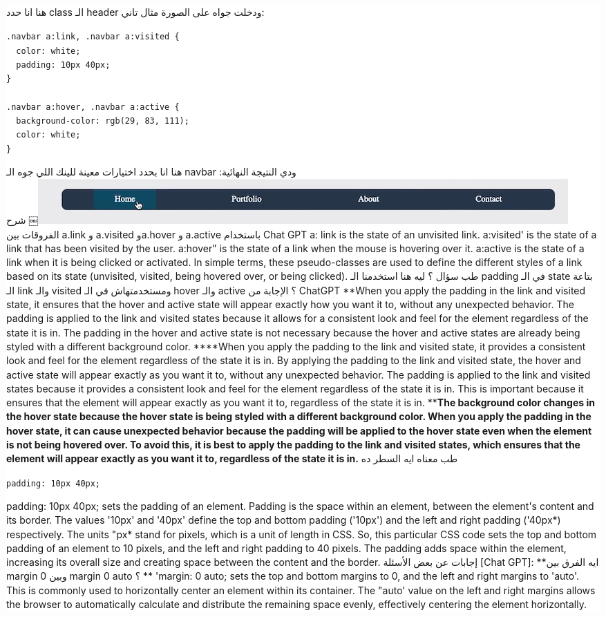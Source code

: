 هنا انا حدد class الـ header ودخلت جواه على الصورة
مثال تاني: 
```plaintext
.navbar a:link, .navbar a:visited {
  color: white;
  padding: 10px 40px; 
}

.navbar a:hover, .navbar a:active {
  background-color: rgb(29, 83, 111);
  color: white;
}
```
هنا انا بحدد اختيارات معينة للينك اللي جوه الـ navbar 
ودي النتيجة النهائية: 
![image](007A7C0A-4A8A-4F89-B9A6-131121894E71.jpg)￼
شرح الفروقات بين a.link و a.visited وa.hover و a.active باستخدام Chat GPT
a: link is the state of an unvisited link.
a:visited' is the state of a link that has been visited by the user.
a:hover" is the state of a link when the mouse is hovering over it.
a:active is the state of a link when it is being clicked or activated. In simple terms, these pseudo-classes are used to define the different styles of a link based on its state (unvisited, visited, being hovered over, or being clicked).
طب سؤال ؟ ليه هنا استخدمنا الـ padding في الـ state بتاعة الـ link والـ visited ومستخدمتهاش في الـ hover والـ active ؟ 
الإجابة من ChatGPT 
**When you apply the padding in the link and visited state, it ensures that the hover and active state will appear exactly how you want it to, without any unexpected behavior. The padding is applied to the link and visited states because it allows for a consistent look and feel for the element regardless of the state it is in. The padding in the hover and active state is not necessary because the hover and active states are already being styled with a different background color.
****When you apply the padding to the link and visited state, it provides a consistent look and feel for the element regardless of the state it is in. By applying the padding to the link and visited state, the hover and active state will appear exactly as you want it to, without any unexpected behavior. The padding is applied to the link and visited states because it provides a consistent look and feel for the element regardless of the state it is in. This is important because it ensures that the element will appear exactly as you want it to, regardless of the state it is in.
****The background color changes in the hover state because the hover state is being styled with a different background color. When you apply the padding in the hover state, it can cause unexpected behavior because the padding will be applied to the hover state even when the element is not being hovered over. To avoid this, it is best to apply the padding to the link and visited states, which ensures that the element will appear exactly as you want it to, regardless of the state it is in.**
طب معناه ايه السطر ده
```plaintext
padding: 10px 40px; 
```
padding: 10px 40px; sets the padding of an element. Padding is the space within an element, between the element's content and its border.
The values '10px' and '40px' define the top and bottom padding ('10px') and the left and right padding ('40px*) respectively. The units "px* stand for pixels, which is a unit of length in CSS.
So, this particular CSS code sets the top and bottom padding of an element to 10 pixels, and the left and right padding to 40 pixels. The padding adds space within the element, increasing its overall size and creating space between the content and the border.
إجابات عن بعض الأسئلة [Chat GPT]: 
**ايه الفرق بين margin 0 وبين margin 0 auto ؟ **
'margin: 0 auto; sets the top and bottom margins to 0, and the left and right margins to 'auto'. This is commonly used to horizontally center an element within its container. The "auto' value on the left and right margins allows the browser to automatically calculate and distribute the remaining space evenly, effectively centering the element horizontally.